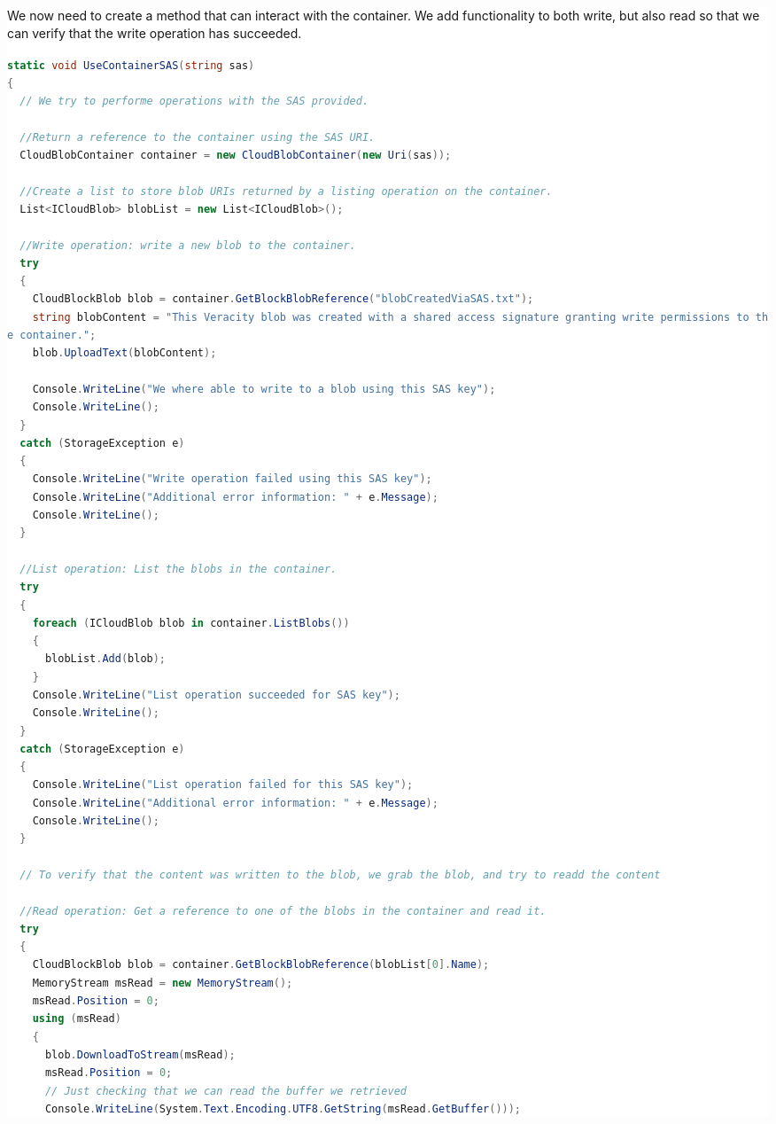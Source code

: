 We now need to create a method that can interact with the container. We add functionality to both write, but also read so that we can verify that the write operation has succeeded.

```csharp
static void UseContainerSAS(string sas)
{
  // We try to performe operations with the SAS provided.

  //Return a reference to the container using the SAS URI.
  CloudBlobContainer container = new CloudBlobContainer(new Uri(sas));

  //Create a list to store blob URIs returned by a listing operation on the container.
  List<ICloudBlob> blobList = new List<ICloudBlob>();

  //Write operation: write a new blob to the container.
  try
  {
    CloudBlockBlob blob = container.GetBlockBlobReference("blobCreatedViaSAS.txt");
    string blobContent = "This Veracity blob was created with a shared access signature granting write permissions to the container.";
    blob.UploadText(blobContent);

    Console.WriteLine("We where able to write to a blob using this SAS key");
    Console.WriteLine();
  }
  catch (StorageException e)
  {
    Console.WriteLine("Write operation failed using this SAS key");
    Console.WriteLine("Additional error information: " + e.Message);
    Console.WriteLine();
  }

  //List operation: List the blobs in the container.
  try
  {
    foreach (ICloudBlob blob in container.ListBlobs())
    {
      blobList.Add(blob);
    }
    Console.WriteLine("List operation succeeded for SAS key");
    Console.WriteLine();
  }
  catch (StorageException e)
  {
    Console.WriteLine("List operation failed for this SAS key");
    Console.WriteLine("Additional error information: " + e.Message);
    Console.WriteLine();
  }

  // To verify that the content was written to the blob, we grab the blob, and try to readd the content

  //Read operation: Get a reference to one of the blobs in the container and read it.
  try
  {
    CloudBlockBlob blob = container.GetBlockBlobReference(blobList[0].Name);
    MemoryStream msRead = new MemoryStream();
    msRead.Position = 0;
    using (msRead)
    {
      blob.DownloadToStream(msRead);
      msRead.Position = 0;
      // Just checking that we can read the buffer we retrieved
      Console.WriteLine(System.Text.Encoding.UTF8.GetString(msRead.GetBuffer()));
```